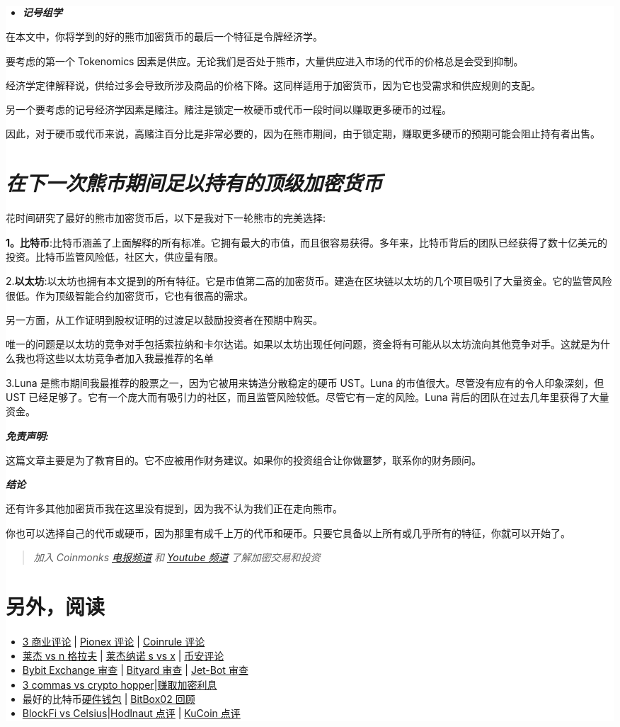*   ***记号组学***

在本文中，你将学到的好的熊市加密货币的最后一个特征是令牌经济学。

要考虑的第一个 Tokenomics 因素是供应。无论我们是否处于熊市，大量供应进入市场的代币的价格总是会受到抑制。

经济学定律解释说，供给过多会导致所涉及商品的价格下降。这同样适用于加密货币，因为它也受需求和供应规则的支配。

另一个要考虑的记号经济学因素是赌注。赌注是锁定一枚硬币或代币一段时间以赚取更多硬币的过程。

因此，对于硬币或代币来说，高赌注百分比是非常必要的，因为在熊市期间，由于锁定期，赚取更多硬币的预期可能会阻止持有者出售。

# ***在下一次熊市期间足以持有的顶级加密货币***

花时间研究了最好的熊市加密货币后，以下是我对下一轮熊市的完美选择:

**1。比特币**:比特币涵盖了上面解释的所有标准。它拥有最大的市值，而且很容易获得。多年来，比特币背后的团队已经获得了数十亿美元的投资。比特币监管风险低，社区大，供应量有限。

2.**以太坊**:以太坊也拥有本文提到的所有特征。它是市值第二高的加密货币。建造在区块链以太坊的几个项目吸引了大量资金。它的监管风险很低。作为顶级智能合约加密货币，它也有很高的需求。

另一方面，从工作证明到股权证明的过渡足以鼓励投资者在预期中购买。

唯一的问题是以太坊的竞争对手包括索拉纳和卡尔达诺。如果以太坊出现任何问题，资金将有可能从以太坊流向其他竞争对手。这就是为什么我也将这些以太坊竞争者加入我最推荐的名单

3.Luna 是熊市期间我最推荐的股票之一，因为它被用来铸造分散稳定的硬币 UST。Luna 的市值很大。尽管没有应有的令人印象深刻，但 UST 已经足够了。它有一个庞大而有吸引力的社区，而且监管风险较低。尽管它有一定的风险。Luna 背后的团队在过去几年里获得了大量资金。

***免责声明:***

这篇文章主要是为了教育目的。它不应被用作财务建议。如果你的投资组合让你做噩梦，联系你的财务顾问。

***结论***

还有许多其他加密货币我在这里没有提到，因为我不认为我们正在走向熊市。

你也可以选择自己的代币或硬币，因为那里有成千上万的代币和硬币。只要它具备以上所有或几乎所有的特征，你就可以开始了。

> *加入 Coinmonks* [*电报频道*](https://t.me/coincodecap) *和* [*Youtube 频道*](https://www.youtube.com/c/coinmonks/videos) *了解加密交易和投资*

# 另外，阅读

*   [3 商业评论](/coinmonks/3commas-review-an-excellent-crypto-trading-bot-2020-1313a58bec92) | [Pionex 评论](https://coincodecap.com/pionex-review-exchange-with-crypto-trading-bot) | [Coinrule 评论](/coinmonks/coinrule-review-2021-a-beginner-friendly-crypto-trading-bot-daf0504848ba)
*   [莱杰 vs n 格拉夫](/coinmonks/ledger-vs-ngrave-zero-7e40f0c1d694) | [莱杰纳诺 s vs x](/coinmonks/ledger-nano-s-vs-x-battery-hardware-price-storage-59a6663fe3b0) | [币安评论](/coinmonks/binance-review-ee10d3bf3b6e)
*   [Bybit Exchange 审查](/coinmonks/bybit-exchange-review-dbd570019b71) | [Bityard 审查](https://coincodecap.com/bityard-reivew) | [Jet-Bot 审查](https://coincodecap.com/jet-bot-review)
*   [3 commas vs crypto hopper](/coinmonks/3commas-vs-pionex-vs-cryptohopper-best-crypto-bot-6a98d2baa203)|[赚取加密利息](/coinmonks/earn-crypto-interest-b10b810fdda3)
*   最好的比特币[硬件钱包](/coinmonks/hardware-wallets-dfa1211730c6) | [BitBox02 回顾](/coinmonks/bitbox02-review-your-swiss-bitcoin-hardware-wallet-c36c88fff29)
*   [BlockFi vs Celsius](/coinmonks/blockfi-vs-celsius-vs-hodlnaut-8a1cc8c26630)|[Hodlnaut 点评](/coinmonks/hodlnaut-review-best-way-to-hodl-is-to-earn-interest-on-your-bitcoin-6658a8c19edf) | [KuCoin 点评](https://coincodecap.com/kucoin-review)